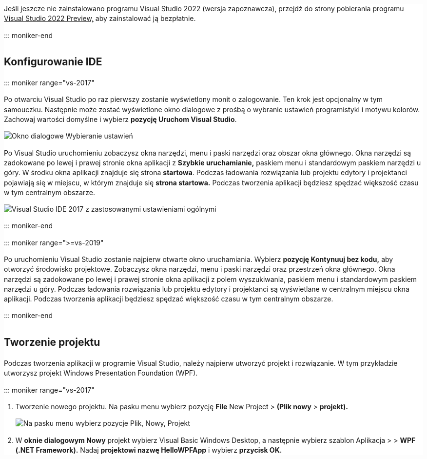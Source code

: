 Jeśli jeszcze nie zainstalowano programu Visual Studio 2022 (wersja zapoznawcza), przejdź do strony pobierania programu [Visual Studio 2022 Preview,](https://visualstudio.microsoft.com/vs/preview/vs2022) aby zainstalować ją bezpłatnie.

::: moniker-end

## <a name="configure-the-ide"></a>Konfigurowanie IDE

::: moniker range="vs-2017"

Po otwarciu Visual Studio po raz pierwszy zostanie wyświetlony monit o zalogowanie. Ten krok jest opcjonalny w tym samouczku. Następnie może zostać wyświetlone okno dialogowe z prośbą o wybranie ustawień programistyki i motywu kolorów. Zachowaj wartości domyślne i wybierz **pozycję Uruchom Visual Studio**.

![Okno dialogowe Wybieranie ustawień](../media/exploreide-settings.png)

Po Visual Studio uruchomieniu zobaczysz okna narzędzi, menu i paski narzędzi oraz obszar okna głównego. Okna narzędzi są zadokowane po lewej i prawej stronie okna aplikacji z **Szybkie uruchamianie,** paskiem menu i standardowym paskiem narzędzi u góry. W środku okna aplikacji znajduje się strona **startowa**. Podczas ładowania rozwiązania lub projektu edytory i projektanci pojawiają się w miejscu, w którym znajduje się **strona startowa.** Podczas tworzenia aplikacji będziesz spędzać większość czasu w tym centralnym obszarze.

![Visual Studio IDE 2017 z zastosowanymi ustawieniami ogólnymi](../media/exploreide-idewithgeneralsettings.png)

::: moniker-end

::: moniker range=">=vs-2019"

Po uruchomieniu Visual Studio zostanie najpierw otwarte okno uruchamiania. Wybierz **pozycję Kontynuuj bez kodu,** aby otworzyć środowisko projektowe. Zobaczysz okna narzędzi, menu i paski narzędzi oraz przestrzeń okna głównego. Okna narzędzi są zadokowane po lewej i prawej stronie okna aplikacji z polem wyszukiwania, paskiem menu i standardowym paskiem narzędzi u góry. Podczas ładowania rozwiązania lub projektu edytory i projektanci są wyświetlane w centralnym miejscu okna aplikacji. Podczas tworzenia aplikacji będziesz spędzać większość czasu w tym centralnym obszarze.

::: moniker-end

## <a name="create-the-project"></a>Tworzenie projektu

Podczas tworzenia aplikacji w programie Visual Studio, należy najpierw utworzyć projekt i rozwiązanie. W tym przykładzie utworzysz projekt Windows Presentation Foundation (WPF).

::: moniker range="vs-2017"

1. Tworzenie nowego projektu. Na pasku menu wybierz pozycję **File** New Project  >  **(Plik nowy**  >  **projekt).**

     ![Na pasku menu wybierz pozycje Plik, Nowy, Projekt](../media/exploreide-filenewproject.png)

2. W **oknie dialogowym Nowy** projekt wybierz Visual Basic Windows Desktop, a następnie wybierz szablon Aplikacja   >    >   **WPF (.NET Framework).** Nadaj **projektowi nazwę HelloWPFApp** i wybierz **przycisk OK.**
